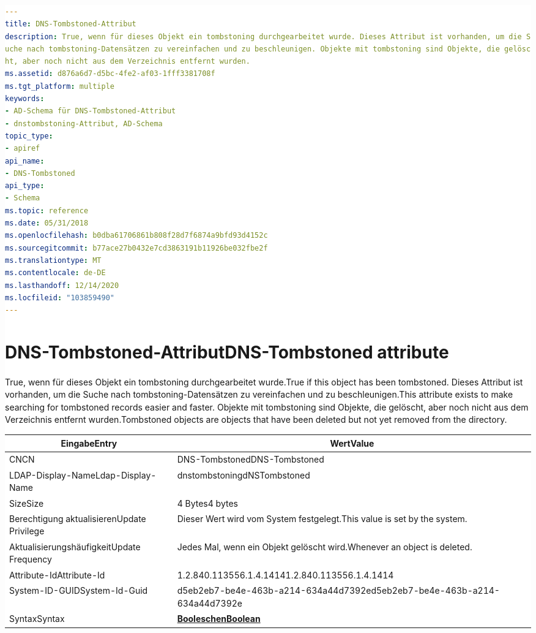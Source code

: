 ```yaml
---
title: DNS-Tombstoned-Attribut
description: True, wenn für dieses Objekt ein tombstoning durchgearbeitet wurde. Dieses Attribut ist vorhanden, um die Suche nach tombstoning-Datensätzen zu vereinfachen und zu beschleunigen. Objekte mit tombstoning sind Objekte, die gelöscht, aber noch nicht aus dem Verzeichnis entfernt wurden.
ms.assetid: d876a6d7-d5bc-4fe2-af03-1fff3381708f
ms.tgt_platform: multiple
keywords:
- AD-Schema für DNS-Tombstoned-Attribut
- dnstombstoning-Attribut, AD-Schema
topic_type:
- apiref
api_name:
- DNS-Tombstoned
api_type:
- Schema
ms.topic: reference
ms.date: 05/31/2018
ms.openlocfilehash: b0dba61706861b808f28d7f6874a9bfd93d4152c
ms.sourcegitcommit: b77ace27b0432e7cd3863191b11926be032fbe2f
ms.translationtype: MT
ms.contentlocale: de-DE
ms.lasthandoff: 12/14/2020
ms.locfileid: "103859490"
---
```

# <a name="dns-tombstoned-attribute"></a><span data-ttu-id="27867-107">DNS-Tombstoned-Attribut</span><span class="sxs-lookup"><span data-stu-id="27867-107">DNS-Tombstoned attribute</span></span>

<span data-ttu-id="27867-108">True, wenn für dieses Objekt ein tombstoning durchgearbeitet wurde.</span><span class="sxs-lookup"><span data-stu-id="27867-108">True if this object has been tombstoned.</span></span> <span data-ttu-id="27867-109">Dieses Attribut ist vorhanden, um die Suche nach tombstoning-Datensätzen zu vereinfachen und zu beschleunigen.</span><span class="sxs-lookup"><span data-stu-id="27867-109">This attribute exists to make searching for tombstoned records easier and faster.</span></span> <span data-ttu-id="27867-110">Objekte mit tombstoning sind Objekte, die gelöscht, aber noch nicht aus dem Verzeichnis entfernt wurden.</span><span class="sxs-lookup"><span data-stu-id="27867-110">Tombstoned objects are objects that have been deleted but not yet removed from the directory.</span></span>



| <span data-ttu-id="27867-111">Eingabe</span><span class="sxs-lookup"><span data-stu-id="27867-111">Entry</span></span> | <span data-ttu-id="27867-112">Wert</span><span class="sxs-lookup"><span data-stu-id="27867-112">Value</span></span> |
|-------------------|--------------------------------------|
| <span data-ttu-id="27867-113">CN</span><span class="sxs-lookup"><span data-stu-id="27867-113">CN</span></span>                | <span data-ttu-id="27867-114">DNS-Tombstoned</span><span class="sxs-lookup"><span data-stu-id="27867-114">DNS-Tombstoned</span></span>                       |
| <span data-ttu-id="27867-115">LDAP-Display-Name</span><span class="sxs-lookup"><span data-stu-id="27867-115">Ldap-Display-Name</span></span> | <span data-ttu-id="27867-116">dnstombstoning</span><span class="sxs-lookup"><span data-stu-id="27867-116">dNSTombstoned</span></span>                        |
| <span data-ttu-id="27867-117">Size</span><span class="sxs-lookup"><span data-stu-id="27867-117">Size</span></span>              | <span data-ttu-id="27867-118">4 Bytes</span><span class="sxs-lookup"><span data-stu-id="27867-118">4 bytes</span></span>                              |
| <span data-ttu-id="27867-119">Berechtigung aktualisieren</span><span class="sxs-lookup"><span data-stu-id="27867-119">Update Privilege</span></span>  | <span data-ttu-id="27867-120">Dieser Wert wird vom System festgelegt.</span><span class="sxs-lookup"><span data-stu-id="27867-120">This value is set by the system.</span></span>     |
| <span data-ttu-id="27867-121">Aktualisierungshäufigkeit</span><span class="sxs-lookup"><span data-stu-id="27867-121">Update Frequency</span></span>  | <span data-ttu-id="27867-122">Jedes Mal, wenn ein Objekt gelöscht wird.</span><span class="sxs-lookup"><span data-stu-id="27867-122">Whenever an object is deleted.</span></span>       |
| <span data-ttu-id="27867-123">Attribute-Id</span><span class="sxs-lookup"><span data-stu-id="27867-123">Attribute-Id</span></span>      | <span data-ttu-id="27867-124">1.2.840.113556.1.4.1414</span><span class="sxs-lookup"><span data-stu-id="27867-124">1.2.840.113556.1.4.1414</span></span>              |
| <span data-ttu-id="27867-125">System-ID-GUID</span><span class="sxs-lookup"><span data-stu-id="27867-125">System-Id-Guid</span></span>    | <span data-ttu-id="27867-126">d5eb2eb7-be4e-463b-a214-634a44d7392e</span><span class="sxs-lookup"><span data-stu-id="27867-126">d5eb2eb7-be4e-463b-a214-634a44d7392e</span></span> |
| <span data-ttu-id="27867-127">Syntax</span><span class="sxs-lookup"><span data-stu-id="27867-127">Syntax</span></span>            | [<span data-ttu-id="27867-128">**Booleschen**</span><span class="sxs-lookup"><span data-stu-id="27867-128">**Boolean**</span></span>](s-boolean.md)         |
